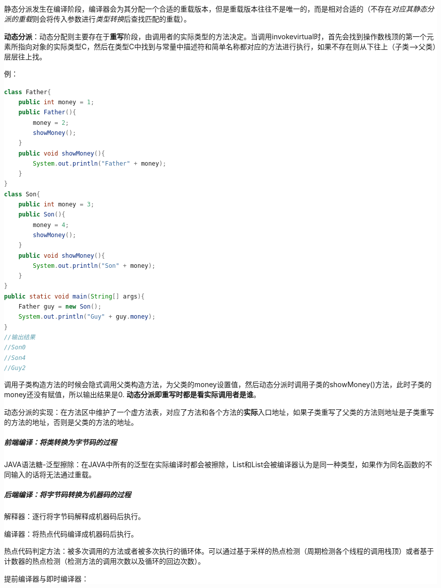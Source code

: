 静态分派发生在编译阶段，编译器会为其分配一个合适的重载版本，但是重载版本往往不是唯一的，而是相对合适的（不存在*对应其静态分派的重载*则会将传入参数进行*类型转换*后查找匹配的重载）。

**动态分派**：动态分配则主要存在于**重写**阶段，由调用者的实际类型的方法决定。当调用invokevirtual时，首先会找到操作数栈顶的第一个元素所指向对象的实际类型C，然后在类型C中找到与常量中描述符和简单名称都对应的方法进行执行，如果不存在则从下往上（子类-->父类）层层往上找。

例：

```JAVA
class Father{
    public int money = 1;
    public Father(){
        money = 2;
        showMoney();
    }
    public void showMoney(){
        System.out.println("Father" + money);
    }
}
class Son{
    public int money = 3;
    public Son(){
        money = 4;
        showMoney();
    }
    public void showMoney(){
        System.out.println("Son" + money);
    }
}
public static void main(String[] args){
    Father guy = new Son();
    System.out.println("Guy" + guy.money);
}
//输出结果
//Son0
//Son4
//Guy2
```

调用子类构造方法的时候会隐式调用父类构造方法，为父类的money设置值，然后动态分派时调用子类的showMoney()方法，此时子类的money还没有赋值，所以输出结果是0. **动态分派即重写时都是看实际调用者是谁**。

动态分派的实现：在方法区中维护了一个虚方法表，对应了方法和各个方法的**实际**入口地址，如果子类重写了父类的方法则地址是子类重写的方法的地址，否则是父类的方法的地址。

##### 前端编译：将类转换为字节码的过程

JAVA语法糖-泛型擦除：在JAVA中所有的泛型在实际编译时都会被擦除，List<Integer>和List<String>会被编译器认为是同一种类型，如果作为同名函数的不同输入的话将无法通过重载。

##### 后端编译：将字节码转换为机器码的过程

解释器：逐行将字节码解释成机器码后执行。

编译器：将热点代码编译成机器码后执行。

热点代码判定方法：被多次调用的方法或者被多次执行的循环体。可以通过基于采样的热点检测（周期检测各个线程的调用栈顶）或者基于计数器的热点检测（检测方法的调用次数以及循环的回边次数）。

提前编译器与即时编译器：
